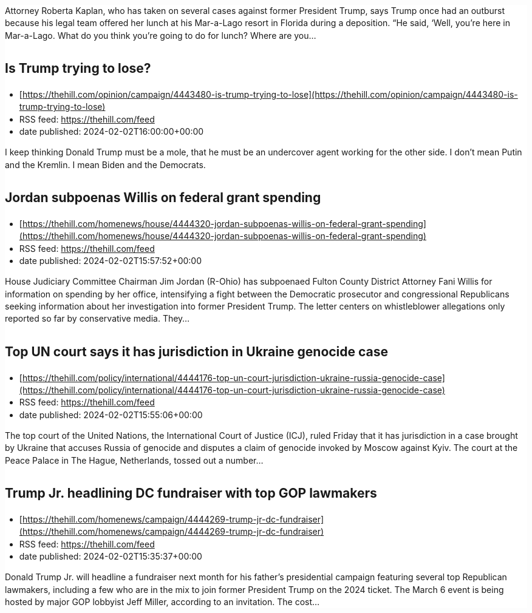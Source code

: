 Attorney Roberta Kaplan, who has taken on several cases against former President Trump, says Trump once had an outburst because his legal team offered her lunch at his Mar-a-Lago resort in Florida during a deposition. &#8220;He said, ‘Well, you’re here in Mar-a-Lago. What do you think you’re going to do for lunch? Where are you&#8230;

## Is Trump trying to lose?
 - [https://thehill.com/opinion/campaign/4443480-is-trump-trying-to-lose](https://thehill.com/opinion/campaign/4443480-is-trump-trying-to-lose)
 - RSS feed: https://thehill.com/feed
 - date published: 2024-02-02T16:00:00+00:00

I keep thinking Donald Trump must be a mole, that he must be an undercover agent working for the other side. I don’t mean Putin and the Kremlin. I mean Biden and the Democrats.

## Jordan subpoenas Willis on federal grant spending
 - [https://thehill.com/homenews/house/4444320-jordan-subpoenas-willis-on-federal-grant-spending](https://thehill.com/homenews/house/4444320-jordan-subpoenas-willis-on-federal-grant-spending)
 - RSS feed: https://thehill.com/feed
 - date published: 2024-02-02T15:57:52+00:00

House Judiciary Committee Chairman Jim Jordan (R-Ohio) has subpoenaed Fulton County District Attorney Fani Willis for information on spending by her office, intensifying a fight between the Democratic prosecutor and congressional Republicans seeking information about her investigation into former President Trump. The letter centers on whistleblower allegations only reported so far by conservative media. They&#8230;

## Top UN court says it has jurisdiction in Ukraine genocide case
 - [https://thehill.com/policy/international/4444176-top-un-court-jurisdiction-ukraine-russia-genocide-case](https://thehill.com/policy/international/4444176-top-un-court-jurisdiction-ukraine-russia-genocide-case)
 - RSS feed: https://thehill.com/feed
 - date published: 2024-02-02T15:55:06+00:00

The top court of the United Nations, the International Court of Justice (ICJ), ruled Friday that it has jurisdiction in a case brought by Ukraine that accuses Russia of genocide and disputes a claim of genocide invoked by Moscow against Kyiv. The court at the Peace Palace in The Hague, Netherlands, tossed out a number&#8230;

## Trump Jr. headlining DC fundraiser with top GOP lawmakers
 - [https://thehill.com/homenews/campaign/4444269-trump-jr-dc-fundraiser](https://thehill.com/homenews/campaign/4444269-trump-jr-dc-fundraiser)
 - RSS feed: https://thehill.com/feed
 - date published: 2024-02-02T15:35:37+00:00

Donald Trump Jr. will headline a fundraiser next month for his father’s presidential campaign featuring several top Republican lawmakers, including a few who are in the mix to join former President Trump on the 2024 ticket. The March 6 event is being hosted by major GOP lobbyist Jeff Miller, according to an invitation. The cost&#8230;
